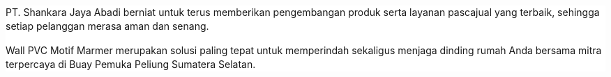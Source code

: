 PT. Shankara Jaya Abadi berniat untuk terus memberikan pengembangan produk serta layanan pascajual yang terbaik, sehingga setiap pelanggan merasa aman dan senang.

 Wall PVC Motif Marmer  merupakan solusi paling tepat untuk memperindah sekaligus menjaga dinding rumah Anda bersama mitra terpercaya di Buay Pemuka Peliung Sumatera Selatan.